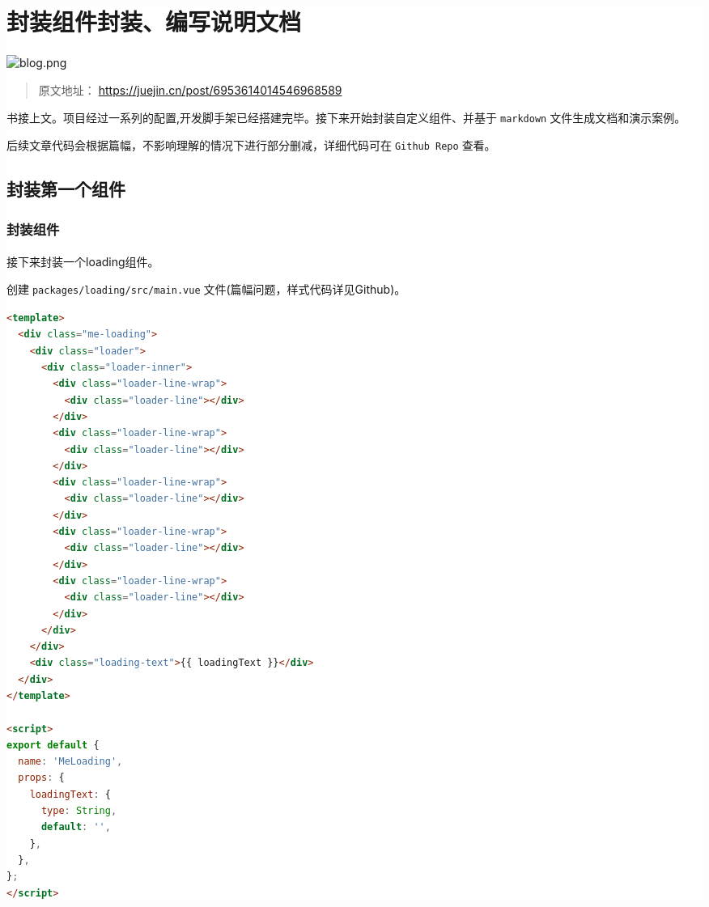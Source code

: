 # 封装组件封装、编写说明文档

![blog.png](https://p1-juejin.byteimg.com/tos-cn-i-k3u1fbpfcp/ae49a99127be4f5589027c394c9d371e~tplv-k3u1fbpfcp-zoom-crop-mark:3024:3024:3024:1702.awebp)
> 原文地址： <https://juejin.cn/post/6953614014546968589>

书接上文。项目经过一系列的配置,开发脚手架已经搭建完毕。接下来开始封装自定义组件、并基于 `markdown` 文件生成文档和演示案例。

后续文章代码会根据篇幅，不影响理解的情况下进行部分删减，详细代码可在 `Github Repo` 查看。

## 封装第一个组件

### 封装组件

接下来封装一个loading组件。  

创建 `packages/loading/src/main.vue` 文件(篇幅问题，样式代码详见Github)。  

```html
<template>
  <div class="me-loading">
    <div class="loader">
      <div class="loader-inner">
        <div class="loader-line-wrap">
          <div class="loader-line"></div>
        </div>
        <div class="loader-line-wrap">
          <div class="loader-line"></div>
        </div>
        <div class="loader-line-wrap">
          <div class="loader-line"></div>
        </div>
        <div class="loader-line-wrap">
          <div class="loader-line"></div>
        </div>
        <div class="loader-line-wrap">
          <div class="loader-line"></div>
        </div>
      </div>
    </div>
    <div class="loading-text">{{ loadingText }}</div>
  </div>
</template>

<script>
export default {
  name: 'MeLoading',
  props: {
    loadingText: {
      type: String,
      default: '',
    },
  },
};
</script>  
```
